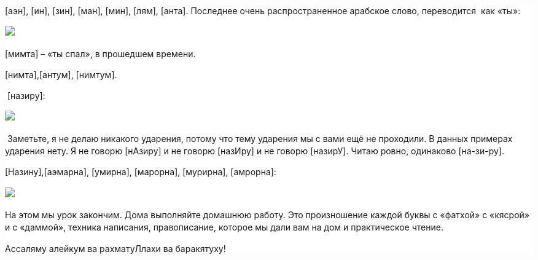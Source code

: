 
[аэн], [ин], [зин], [ман], [мин], [лям], [анта]. Последнее очень распространенное арабское слово, переводится  как «ты»:


![](https://medinaschool.org/files/images/2019/07/23103a31a9f0e2874944ef39d818b0df.png)


[мимта] – «ты спал», в прошедшем времени.


[нимта],[антум], [нимтум].


 [назиру]:


![](https://medinaschool.org/files/images/2019/07/f8899d8b574ff3b301d26944bd36a6e1.png)


 Заметьте, я не делаю никакого ударения, потому что тему ударения мы с вами ещё не проходили. В данных примерах ударения нету. Я не говорю [нАзиру] и не говорю [назИру] и не говорю [назирУ]. Читаю ровно, одинаково [на-зи-ру].


[Назину],[аэмарна], [умирна], [марорна], [мурирна], [амрорна]:


![](https://medinaschool.org/files/images/2019/07/d7aa8188cf4b8e3af7c2cbd47b572182.png)


На этом мы урок закончим. Дома выполняйте домашнюю работу. Это произношение каждой буквы с «фатхой» с «кясрой» и с «даммой», техника написания, правописание, которое мы дали вам на дом и практическое чтение.


Ассаляму алейкум ва рахматуЛлахи ва баракятуху!

